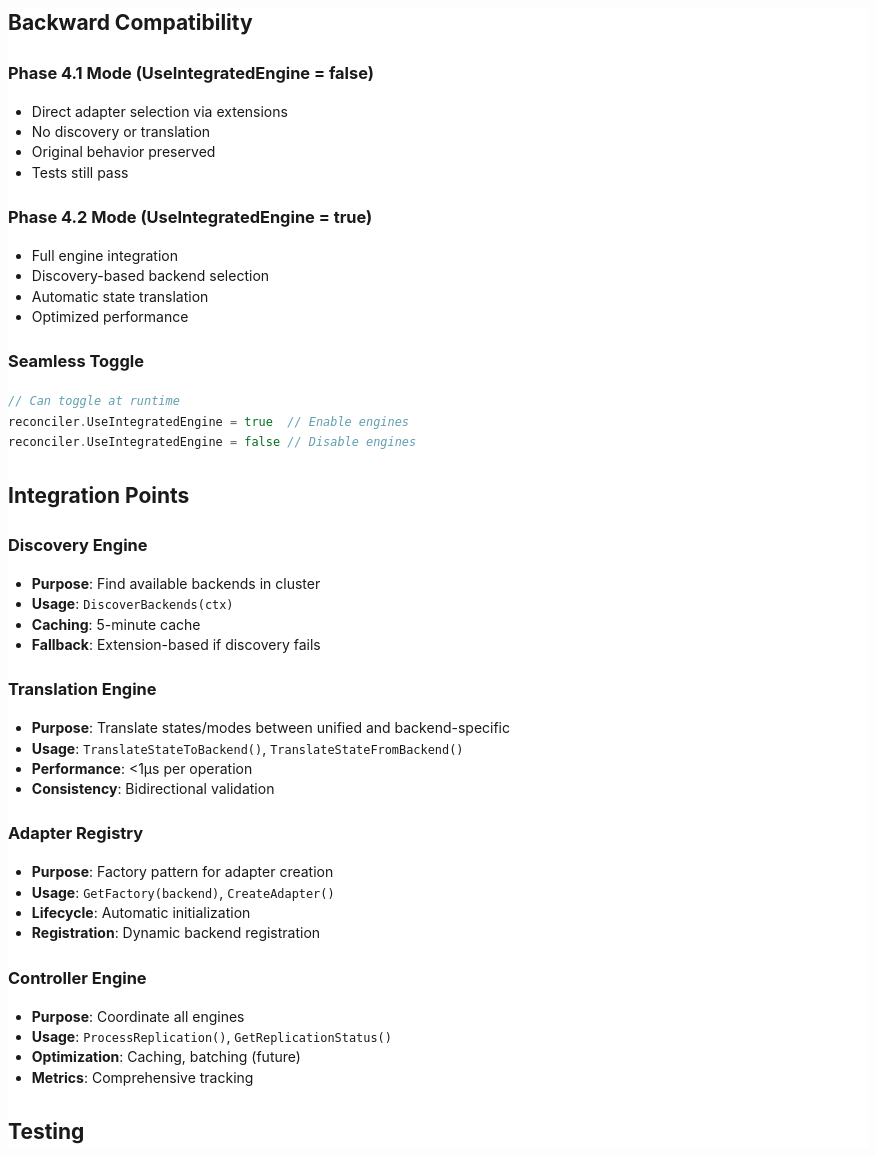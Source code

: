 ## Backward Compatibility

### Phase 4.1 Mode (UseIntegratedEngine = false)
- Direct adapter selection via extensions
- No discovery or translation
- Original behavior preserved
- Tests still pass

### Phase 4.2 Mode (UseIntegratedEngine = true)
- Full engine integration
- Discovery-based backend selection
- Automatic state translation
- Optimized performance

### Seamless Toggle
```go
// Can toggle at runtime
reconciler.UseIntegratedEngine = true  // Enable engines
reconciler.UseIntegratedEngine = false // Disable engines
```

## Integration Points

### Discovery Engine
- **Purpose**: Find available backends in cluster
- **Usage**: `DiscoverBackends(ctx)`
- **Caching**: 5-minute cache
- **Fallback**: Extension-based if discovery fails

### Translation Engine
- **Purpose**: Translate states/modes between unified and backend-specific
- **Usage**: `TranslateStateToBackend()`, `TranslateStateFromBackend()`
- **Performance**: <1μs per operation
- **Consistency**: Bidirectional validation

### Adapter Registry
- **Purpose**: Factory pattern for adapter creation
- **Usage**: `GetFactory(backend)`, `CreateAdapter()`
- **Lifecycle**: Automatic initialization
- **Registration**: Dynamic backend registration

### Controller Engine
- **Purpose**: Coordinate all engines
- **Usage**: `ProcessReplication()`, `GetReplicationStatus()`
- **Optimization**: Caching, batching (future)
- **Metrics**: Comprehensive tracking

## Testing
